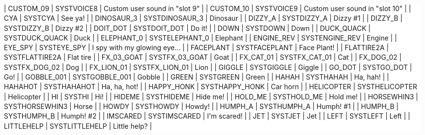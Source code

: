 | CUSTOM\_09   | SYSTVOICE8       | Custom user sound in "slot 9"            |
| CUSTOM\_10   | SYSTVOICE9       | Custom user sound in "slot 10"           |
| CYA          | SYSTCYA          | See ya\!                                 |
| DINOSAUR\_3  | SYSTDINOSAUR\_3  | Dinosaur                                 |
| DIZZY\_A     | SYSTDIZZY\_A     | Dizzy \#1                                |
| DIZZY\_B     | SYSTDIZZY\_B     | Dizzy \#2                                |
| DOIT\_DOT    | SYSTDOIT\_DOT    | Do it\!                                  |
| DOWN         | SYSTDOWN         | Down                                     |
| DUCK\_QUACK  | SYSTDUCK\_QUACK  | Duck                                     |
| ELEPHANT\_0  | SYSTELEPHANT\_0  | Elephant                                 |
| ENGINE\_REV  | SYSTENGINE\_REV  | Engine                                   |
| EYE\_SPY     | SYSTEYE\_SPY     | I spy with my glowing eye\.\.\.          |
| FACEPLANT    | SYSTFACEPLANT    | Face Plant\!                             |
| FLATTIRE2A   | SYSTFLATTIRE2A   | Flat tire                                |
| FX\_03\_GOAT | SYSTFX\_03\_GOAT | Goat                                     |
| FX\_CAT\_01  | SYSTFX\_CAT\_01  | Cat                                      |
| FX\_DOG\_02  | SYSTFX\_DOG\_02  | Dog                                      |
| FX\_LION\_01 | SYSTFX\_LION\_01 | Lion                                     |
| GIGGLE       | SYSTGIGGLE       | Giggle                                   |
| GO\_DOT      | SYSTGO\_DOT      | Go\!                                     |
| GOBBLE\_001  | SYSTGOBBLE\_001  | Gobble                                   |
| GREEN        | SYSTGREEN        | Green                                    |
| HAHAH        | SYSTHAHAH        | Ha, hah\!                                |
| HAHAHOT      | SYSTHAHAHOT      | Ha, ha, hot\!                            |
| HAPPY\_HONK  | SYSTHAPPY\_HONK  | Car horn                                 |
| HELICOPTER   | SYSTHELICOPTER   | Helicopter                               |
| HI           | SYSTHI           | Hi\!                                     |
| HIDEME       | SYSTHIDEME       | Hide me\!                                |
| HOLD\_ME     | SYSTHOLD\_ME     | Hold me\!                                |
| HORSEWHIN3   | SYSTHORSEWHIN3   | Horse                                    |
| HOWDY        | SYSTHOWDY        | Howdy\!                                  |
| HUMPH\_A     | SYSTHUMPH\_A     | Humph\! \#1                              |
| HUMPH\_B     | SYSTHUMPH\_B     | Humph\! \#2                              |
| IMSCARED     | SYSTIMSCARED     | I'm scared\!                             |
| JET          | SYSTJET          | Jet                                      |
| LEFT         | SYSTLEFT         | Left                                     |
| LITTLEHELP   | SYSTLITTLEHELP   | Little help?                             |